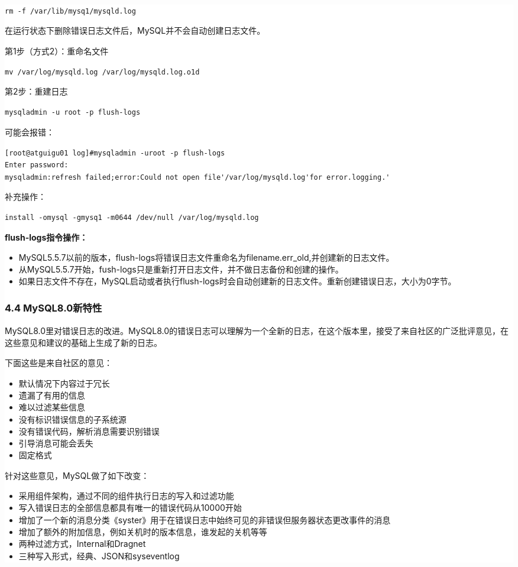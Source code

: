 ```shell
rm -f /var/lib/mysq1/mysqld.log
```

在运行状态下删除错误日志文件后，MySQL并不会自动创建日志文件。

第1步（方式2）：重命名文件

```shell
mv /var/log/mysqld.log /var/log/mysqld.log.o1d
```

第2步：重建日志

```shell
mysqladmin -u root -p flush-logs
```

可能会报错：

```mysql
[root@atguigu01 log]#mysqladmin -uroot -p flush-logs
Enter password:
mysqladmin:refresh failed;error:Could not open file'/var/log/mysqld.log'for error.logging.'
```

补充操作：

```shell
install -omysql -gmysq1 -m0644 /dev/null /var/log/mysqld.log
```

**flush-logs指令操作：**

- MySQL5.5.7以前的版本，flush-logs将错误日志文件重命名为filename.err_old,并创建新的日志文件。
- 从MySQL5.5.7开始，fush-logs只是重新打开日志文件，并不做日志备份和创建的操作。
- 如果日志文件不存在，MySQL启动或者执行flush-logs时会自动创建新的日志文件。重新创建错误日志，大小为0字节。

### 4.4 MySQL8.0新特性

MySQL8.0里对错误日志的改进。MySQL8.0的错误日志可以理解为一个全新的日志，在这个版本里，接受了来自社区的广泛批评意见，在这些意见和建议的基础上生成了新的日志。

下面这些是来自社区的意见：

- 默认情况下内容过于冗长
- 遗漏了有用的信息
- 难以过滤某些信息
- 没有标识错误信息的子系统源
- 没有错误代码，解析消息需要识别错误
- 引导消息可能会丢失
- 固定格式

针对这些意见，MySQL做了如下改变：

- 采用组件架构，通过不同的组件执行日志的写入和过滤功能
- 写入错误日志的全部信息都具有唯一的错误代码从10000开始
- 增加了一个新的消息分类《syster》用于在错误日志中始终可见的非错误但服务器状态更改事件的消息
- 增加了额外的附加信息，例如关机时的版本信息，谁发起的关机等等
- 两种过滤方式，Internal和Dragnet
- 三种写入形式，经典、JSON和syseventlog
